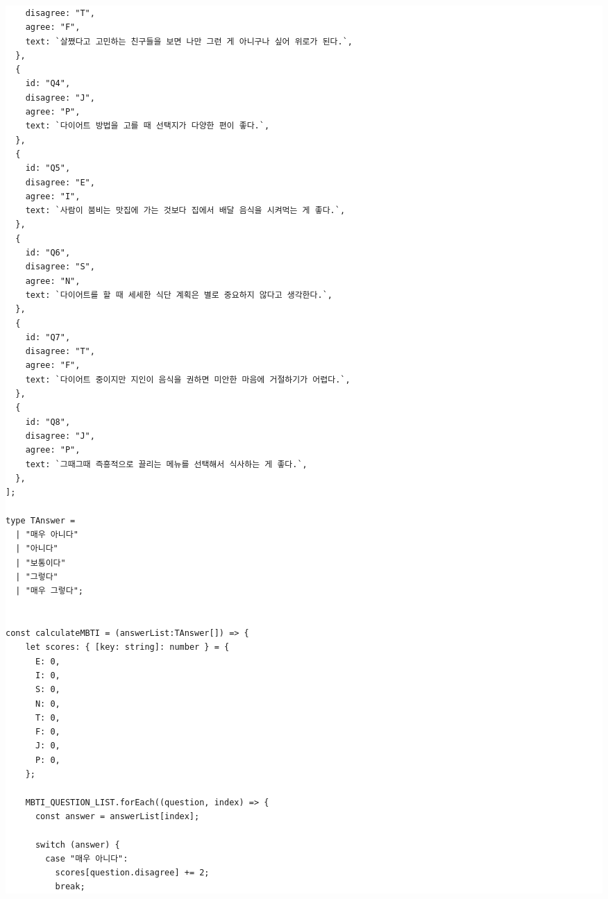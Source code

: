 ```
    disagree: "T",
    agree: "F",
    text: `살쪘다고 고민하는 친구들을 보면 나만 그런 게 아니구나 싶어 위로가 된다.`,
  },
  {
    id: "Q4",
    disagree: "J",
    agree: "P",
    text: `다이어트 방법을 고를 때 선택지가 다양한 편이 좋다.`,
  },
  {
    id: "Q5",
    disagree: "E",
    agree: "I",
    text: `사람이 붐비는 맛집에 가는 것보다 집에서 배달 음식을 시켜먹는 게 좋다.`,
  },
  {
    id: "Q6",
    disagree: "S",
    agree: "N",
    text: `다이어트를 할 때 세세한 식단 계획은 별로 중요하지 않다고 생각한다.`,
  },
  {
    id: "Q7",
    disagree: "T",
    agree: "F",
    text: `다이어트 중이지만 지인이 음식을 권하면 미안한 마음에 거절하기가 어렵다.`,
  },
  {
    id: "Q8",
    disagree: "J",
    agree: "P",
    text: `그때그때 즉흥적으로 끌리는 메뉴를 선택해서 식사하는 게 좋다.`,
  },
];

type TAnswer =
  | "매우 아니다"
  | "아니다"
  | "보통이다"
  | "그렇다"
  | "매우 그렇다";


const calculateMBTI = (answerList:TAnswer[]) => {
    let scores: { [key: string]: number } = {
      E: 0,
      I: 0,
      S: 0,
      N: 0,
      T: 0,
      F: 0,
      J: 0,
      P: 0,
    };

    MBTI_QUESTION_LIST.forEach((question, index) => {
      const answer = answerList[index];

      switch (answer) {
        case "매우 아니다":
          scores[question.disagree] += 2;
          break;
```